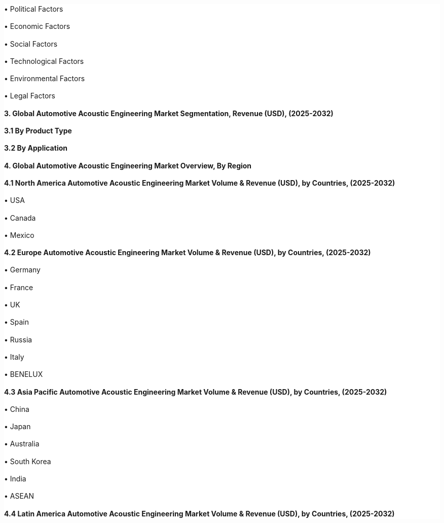 • Political Factors

• Economic Factors

• Social Factors

• Technological Factors

• Environmental Factors

• Legal Factors

<strong>3. Global Automotive Acoustic Engineering Market Segmentation, Revenue (USD), (2025-2032)</strong>

<strong>3.1 By Product Type</strong>

<strong>3.2 By Application</strong>

<strong>4. Global Automotive Acoustic Engineering Market Overview, By Region</strong>

<strong>4.1 North America Automotive Acoustic Engineering Market Volume &amp; Revenue (USD), by Countries, (2025-2032)</strong>

• USA

• Canada

• Mexico

<strong>4.2 Europe Automotive Acoustic Engineering Market Volume &amp; Revenue (USD), by Countries, (2025-2032)</strong>

• Germany

• France

• UK

• Spain

• Russia

• Italy

• BENELUX

<strong>4.3 Asia Pacific Automotive Acoustic Engineering Market Volume &amp; Revenue (USD), by Countries, (2025-2032)</strong>

• China

• Japan

• Australia

• South Korea

• India

• ASEAN

<strong>4.4 Latin America Automotive Acoustic Engineering Market Volume &amp; Revenue (USD), by Countries, (2025-2032)</strong>
